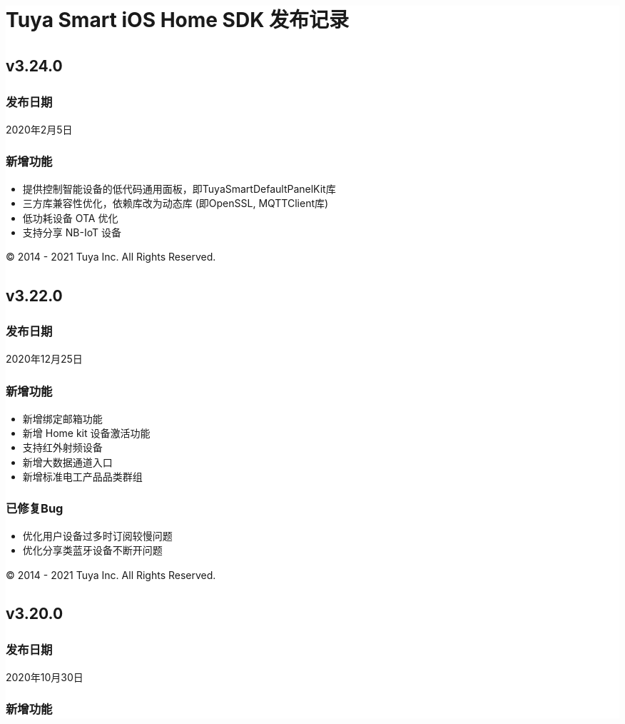 # Tuya Smart iOS Home SDK 发布记录

## v3.24.0

### 发布日期

2020年2月5日

### 新增功能

- 提供控制智能设备的低代码通用面板，即TuyaSmartDefaultPanelKit库
- 三方库兼容性优化，依赖库改为动态库 (即OpenSSL, MQTTClient库)
- 低功耗设备 OTA 优化
- 支持分享 NB-IoT 设备

<div>
        &copy; 2014 - 2021 Tuya Inc. All Rights Reserved.
</div>

## v3.22.0

### 发布日期

2020年12月25日

### 新增功能

- 新增绑定邮箱功能
- 新增 Home kit 设备激活功能
- 支持红外射频设备
- 新增大数据通道入口
- 新增标准电工产品品类群组

### 已修复Bug

- 优化用户设备过多时订阅较慢问题
- 优化分享类蓝牙设备不断开问题

<div>
        &copy; 2014 - 2021 Tuya Inc. All Rights Reserved.
</div>


## v3.20.0

### 发布日期

2020年10月30日

### 新增功能
